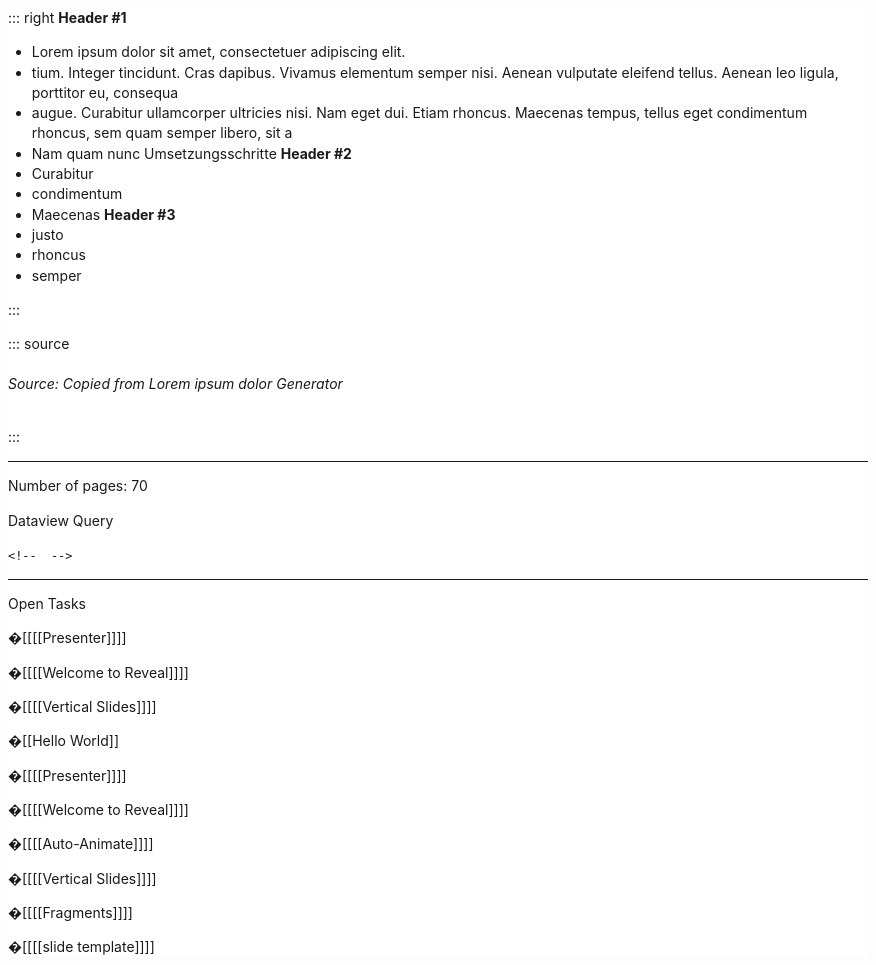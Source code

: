::: right
**Header #1**
- Lorem ipsum dolor sit amet, consectetuer adipiscing elit.
- tium. Integer tincidunt. Cras dapibus. Vivamus elementum semper nisi. Aenean vulputate eleifend tellus. Aenean leo ligula, porttitor eu, consequa
- augue. Curabitur ullamcorper ultricies nisi. Nam eget dui. Etiam rhoncus. Maecenas tempus, tellus eget condimentum rhoncus, sem quam semper libero, sit a
- Nam quam nunc
Umsetzungsschritte
**Header #2**
- Curabitur
- condimentum
- Maecenas
**Header #3**
- justo
- rhoncus
- semper

:::

::: source
###### Source: Copied from Lorem ipsum dolor Generator
:::

---

 
Number of pages:  70

Dataview Query
```
<!--  --> 
```

 

---

Open Tasks

�[[[[Presenter]]]]

�[[[[Welcome to Reveal]]]]

�[[[[Vertical Slides]]]]

�[[Hello World]]

�[[[[Presenter]]]]

�[[[[Welcome to Reveal]]]]

�[[[[Auto-Animate]]]]

�[[[[Vertical Slides]]]]

�[[[[Fragments]]]]

�[[[[slide template]]]]
